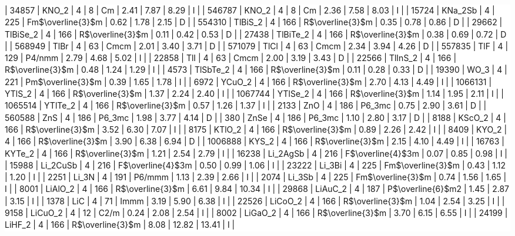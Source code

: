 | 34857 | KNO_2 | 4 | 8 | Cm | 2.41 | 7.87 | 8.29 | I |
| 546787 | KNO_2 | 4 | 8 | Cm | 2.36 | 7.58 | 8.03 | I |
| 15724 | KNa_2Sb | 4 | 225 | Fm$\overline{3}$m | 0.62 | 1.78 | 2.15 | D |
| 554310 | TlBiS_2 | 4 | 166 | R$\overline{3}$m | 0.35 | 0.78 | 0.86 | D |
| 29662 | TlBiSe_2 | 4 | 166 | R$\overline{3}$m | 0.11 | 0.42 | 0.53 | D |
| 27438 | TlBiTe_2 | 4 | 166 | R$\overline{3}$m | 0.38 | 0.69 | 0.72 | D |
| 568949 | TlBr | 4 | 63 | Cmcm | 2.01 | 3.40 | 3.71 | D |
| 571079 | TlCl | 4 | 63 | Cmcm | 2.34 | 3.94 | 4.26 | D |
| 557835 | TlF | 4 | 129 | P4/nmm | 2.79 | 4.68 | 5.02 | I |
| 22858 | TlI | 4 | 63 | Cmcm | 2.00 | 3.19 | 3.43 | D |
| 22566 | TlInS_2 | 4 | 166 | R$\overline{3}$m | 0.48 | 1.24 | 1.29 | I |
| 4573 | TlSbTe_2 | 4 | 166 | R$\overline{3}$m | 0.11 | 0.28 | 0.33 | D |
| 19390 | WO_3 | 4 | 221 | Pm$\overline{3}$m | 0.39 | 1.65 | 1.78 | I |
| 6972 | YCuO_2 | 4 | 166 | R$\overline{3}$m | 2.70 | 4.13 | 4.49 | I |
| 1066131 | YTlS_2 | 4 | 166 | R$\overline{3}$m | 1.37 | 2.24 | 2.40 | I |
| 1067744 | YTlSe_2 | 4 | 166 | R$\overline{3}$m | 1.14 | 1.95 | 2.11 | I |
| 1065514 | YTlTe_2 | 4 | 166 | R$\overline{3}$m | 0.57 | 1.26 | 1.37 | I |
| 2133 | ZnO | 4 | 186 | P6_3mc | 0.75 | 2.90 | 3.61 | D |
| 560588 | ZnS | 4 | 186 | P6_3mc | 1.98 | 3.77 | 4.14 | D |
| 380 | ZnSe | 4 | 186 | P6_3mc | 1.10 | 2.80 | 3.17 | D |
| 8188 | KScO_2 | 4 | 166 | R$\overline{3}$m | 3.52 | 6.30 | 7.07 | I |
| 8175 | KTlO_2 | 4 | 166 | R$\overline{3}$m | 0.89 | 2.26 | 2.42 | I |
| 8409 | KYO_2 | 4 | 166 | R$\overline{3}$m | 3.90 | 6.38 | 6.94 | D |
| 1006888 | KYS_2 | 4 | 166 | R$\overline{3}$m | 2.15 | 4.10 | 4.49 | I |
| 16763 | KYTe_2 | 4 | 166 | R$\overline{3}$m | 1.21 | 2.54 | 2.79 | I |
| 16238 | Li_2AgSb | 4 | 216 | F$\overline{4}$3m | 0.07 | 0.85 | 0.98 | I |
| 15988 | Li_2CuSb | 4 | 216 | F$\overline{4}$3m | 0.50 | 0.99 | 1.06 | I |
| 23222 | Li_3Bi | 4 | 225 | Fm$\overline{3}$m | 0.43 | 1.12 | 1.20 | I |
| 2251 | Li_3N | 4 | 191 | P6/mmm | 1.13 | 2.39 | 2.66 | I |
| 2074 | Li_3Sb | 4 | 225 | Fm$\overline{3}$m | 0.74 | 1.56 | 1.65 | I |
| 8001 | LiAlO_2 | 4 | 166 | R$\overline{3}$m | 6.61 | 9.84 | 10.34 | I |
| 29868 | LiAuC_2 | 4 | 187 | P$\overline{6}$m2 | 1.45 | 2.87 | 3.15 | I |
| 1378 | LiC | 4 | 71 | Immm | 3.19 | 5.90 | 6.38 | I |
| 22526 | LiCoO_2 | 4 | 166 | R$\overline{3}$m | 1.04 | 2.54 | 3.25 | I |
| 9158 | LiCuO_2 | 4 | 12 | C2/m | 0.24 | 2.08 | 2.54 | I |
| 8002 | LiGaO_2 | 4 | 166 | R$\overline{3}$m | 3.70 | 6.15 | 6.55 | I |
| 24199 | LiHF_2 | 4 | 166 | R$\overline{3}$m | 8.08 | 12.82 | 13.41 | I |